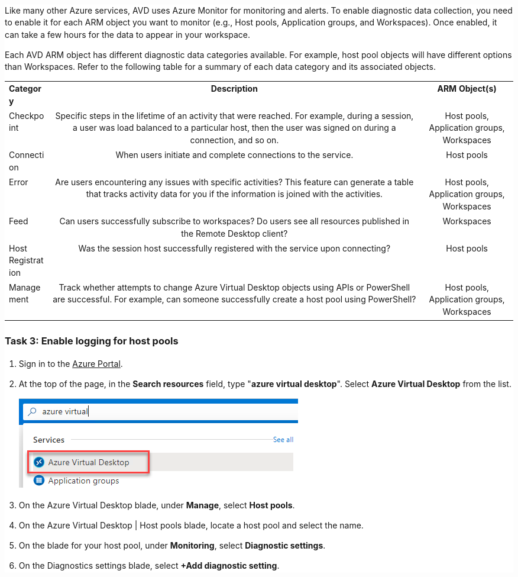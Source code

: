Like many other Azure services, AVD uses Azure Monitor for monitoring and alerts. To enable diagnostic data collection, you need to enable it for each ARM object you want to monitor (e.g., Host pools, Application groups, and Workspaces). Once enabled, it can take a few hours for the data to appear in your workspace.

Each AVD ARM object has different diagnostic data categories available. For example, host pool objects will have different options than Workspaces. Refer to the following table for a summary of each data category and its associated objects.

  |              |            |     |
|----------|:-------------:|:-------------:|
| **Category**  |**Description**  |                                                                 **ARM Object(s)** |
  Checkpoint   |       Specific steps in the lifetime of an activity that were reached. For example, during a session, a user was load balanced to a particular host, then the user was signed on during a connection, and so on. |  Host pools, Application groups, Workspaces
  Connection    |      When users initiate and complete connections to the service.    |                                                                                                                                             Host pools
  Error       |        Are users encountering any issues with specific activities? This feature can generate a table that tracks activity data for you if the information is joined with the activities.     |               Host pools, Application groups, Workspaces |
  Feed   |             Can users successfully subscribe to workspaces? Do users see all resources published in the Remote Desktop client?      |                                                                                     Workspaces |
  Host Registration  | Was the session host successfully registered with the service upon connecting?       |                                                                                 Host pools| 
  Management     |     Track whether attempts to change Azure Virtual Desktop objects using APIs or PowerShell are successful. For example, can someone successfully create a host pool using PowerShell?       |                  Host pools, Application groups, Workspaces

### Task 3: Enable logging for host pools

1. Sign in to the [Azure Portal](https://portal.azure.com/).

2. At the top of the page, in the **Search resources** field, type \"**azure virtual desktop**\". Select **Azure Virtual Desktop** from the list.

    ![This image shows how to search for Azure Virtual Desktop and select the service from the Azure Portal search bar.](images/searchavd.png "Search for Azure Virtual Desktop")

3. On the Azure Virtual Desktop blade, under **Manage**, select **Host pools**.

4. On the Azure Virtual Desktop \| Host pools blade, locate a host pool and select the name.

5. On the blade for your host pool, under **Monitoring**, select **Diagnostic settings**.

6. On the Diagnostics settings blade, select **+Add diagnostic setting**.
